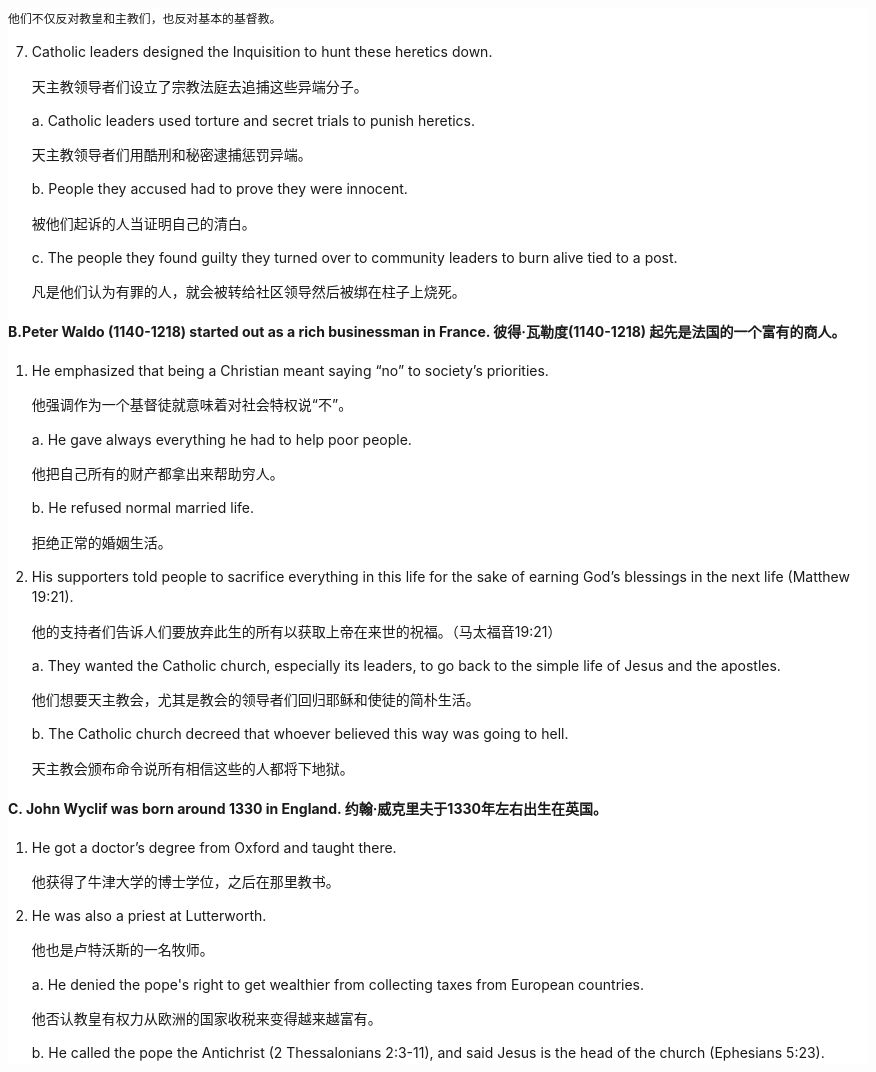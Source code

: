     他们不仅反对教皇和主教们，也反对基本的基督教。

7.  Catholic leaders designed the Inquisition to hunt these heretics down.
    
    天主教领导者们设立了宗教法庭去追捕这些异端分子。

    a. Catholic leaders used torture and secret trials to punish heretics. 

    天主教领导者们用酷刑和秘密逮捕惩罚异端。

    b. People they accused had to prove they were innocent.

    被他们起诉的人当证明自己的清白。

    c. The people they found guilty they turned over to community leaders to burn alive tied to a post.

    凡是他们认为有罪的人，就会被转给社区领导然后被绑在柱子上烧死。

#### B.Peter Waldo (1140-1218) started out as a rich businessman in France.  彼得·瓦勒度(1140-1218) 起先是法国的一个富有的商人。

1.  He emphasized that being a Christian meant saying “no” to society’s priorities. 

    他强调作为一个基督徒就意味着对社会特权说“不”。

    a. He gave always everything he had to help poor people. 

    他把自己所有的财产都拿出来帮助穷人。

    b. He refused normal married life. 

    拒绝正常的婚姻生活。

2.  His supporters told people to sacrifice everything in this life for the sake of earning God’s blessings in the next life (Matthew 19:21).

    他的支持者们告诉人们要放弃此生的所有以获取上帝在来世的祝福。（马太福音19:21）

    a.  They wanted the Catholic church, especially its leaders, to go back to the simple life of Jesus and the apostles.

    他们想要天主教会，尤其是教会的领导者们回归耶稣和使徒的简朴生活。

    b. The Catholic church decreed that whoever believed this way was going to hell.

    天主教会颁布命令说所有相信这些的人都将下地狱。

#### C. John Wyclif was born around 1330 in England. 约翰·威克里夫于1330年左右出生在英国。

1.  He got a doctor’s degree from Oxford and taught there. 

    他获得了牛津大学的博士学位，之后在那里教书。

2.  He was also a priest at Lutterworth. 

    他也是卢特沃斯的一名牧师。

    a. He denied the pope's right to get wealthier from collecting taxes from European countries. 

    他否认教皇有权力从欧洲的国家收税来变得越来越富有。

    b. He called the pope the Antichrist (2 Thessalonians 2:3-11), and said Jesus is the head of the church (Ephesians 5:23). 
